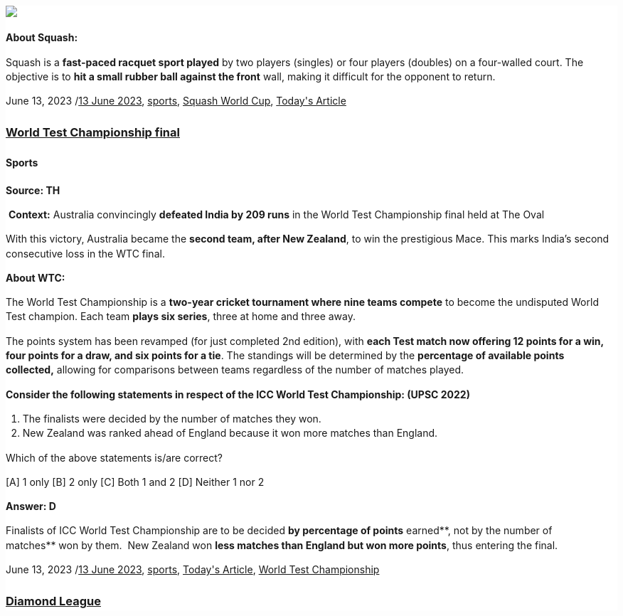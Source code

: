[![](https://www.insightsonindia.com/wp-content/uploads/2023/06/squashe.jpg?is-pending-load=1)](https://www.insightsonindia.com/wp-content/uploads/2023/06/squashe.jpg)

**About Squash:**

Squash is a **fast-paced racquet sport played** by two players (singles) or four players (doubles) on a four-walled court. The objective is to **hit a small rubber ball against the front** wall, making it difficult for the opponent to return.

June 13, 2023 /[13 June 2023](https://www.insightsonindia.com/category/13-june-2023/ "13 June 2023"), [sports](https://www.insightsonindia.com/tag/sports/ "sports"), [Squash World Cup](https://www.insightsonindia.com/tag/squash-world-cup/ "Squash World Cup"), [Today's Article](https://www.insightsonindia.com/category/today-article/ "Today's Article")

### [World Test Championship final](https://www.insightsonindia.com/2023/06/13/world-test-championship-final/)

#### **Sports**

**Source: TH**

 **Context:** Australia convincingly **defeated India by 209 runs** in the World Test Championship final held at The Oval

With this victory, Australia became the **second team, after New Zealand**, to win the prestigious Mace. This marks India’s second consecutive loss in the WTC final.

**About WTC:**

The World Test Championship is a **two-year cricket tournament where nine teams compete** to become the undisputed World Test champion. Each team **plays six series**, three at home and three away.

The points system has been revamped (for just completed 2nd edition), with **each Test match now offering 12 points for a win, four points for a draw, and six points for a tie**. The standings will be determined by the **percentage of available points collected,** allowing for comparisons between teams regardless of the number of matches played.

**Consider the following statements in respect of the ICC World Test Championship: (UPSC 2022)**  
1. The finalists were decided by the number of matches they won.  
2. New Zealand was ranked ahead of England because it won more matches than England.

Which of the above statements is/are correct?

[A] 1 only [B] 2 only [C] Both 1 and 2 [D] Neither 1 nor 2

**Answer: D**

Finalists of ICC World Test Championship are to be decided **by percentage of points** earned**, not by the number of matches** won by them.  New Zealand won **less matches than England but won more points**, thus entering the final.

June 13, 2023 /[13 June 2023](https://www.insightsonindia.com/category/13-june-2023/ "13 June 2023"), [sports](https://www.insightsonindia.com/tag/sports/ "sports"), [Today's Article](https://www.insightsonindia.com/category/today-article/ "Today's Article"), [World Test Championship](https://www.insightsonindia.com/tag/world-test-championship/ "World Test Championship")

### [Diamond League](https://www.insightsonindia.com/2023/06/13/diamond-league/)
